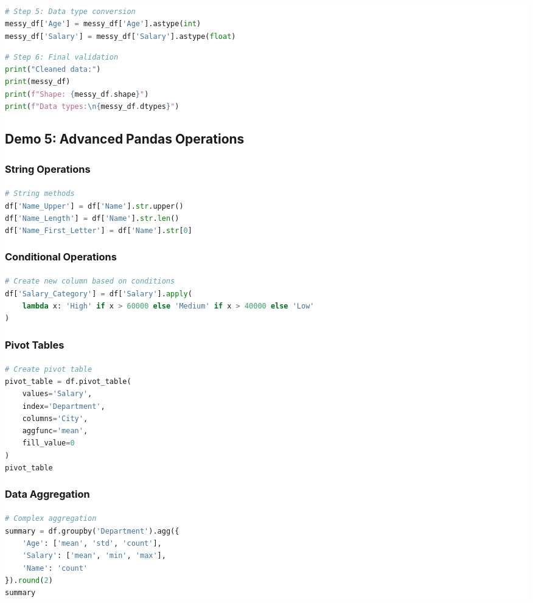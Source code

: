 ```python
# Step 5: Data type conversion
messy_df['Age'] = messy_df['Age'].astype(int)
messy_df['Salary'] = messy_df['Salary'].astype(float)
```

```python
# Step 6: Final validation
print("Cleaned data:")
print(messy_df)
print(f"Shape: {messy_df.shape}")
print(f"Data types:\n{messy_df.dtypes}")
```

## Demo 5: Advanced Pandas Operations

### String Operations

```python
# String methods
df['Name_Upper'] = df['Name'].str.upper()
df['Name_Length'] = df['Name'].str.len()
df['Name_First_Letter'] = df['Name'].str[0]
```

### Conditional Operations

```python
# Create new column based on conditions
df['Salary_Category'] = df['Salary'].apply(
    lambda x: 'High' if x > 60000 else 'Medium' if x > 40000 else 'Low'
)
```

### Pivot Tables

```python
# Create pivot table
pivot_table = df.pivot_table(
    values='Salary',
    index='Department',
    columns='City',
    aggfunc='mean',
    fill_value=0
)
pivot_table
```

### Data Aggregation

```python
# Complex aggregation
summary = df.groupby('Department').agg({
    'Age': ['mean', 'std', 'count'],
    'Salary': ['mean', 'min', 'max'],
    'Name': 'count'
}).round(2)
summary
```
